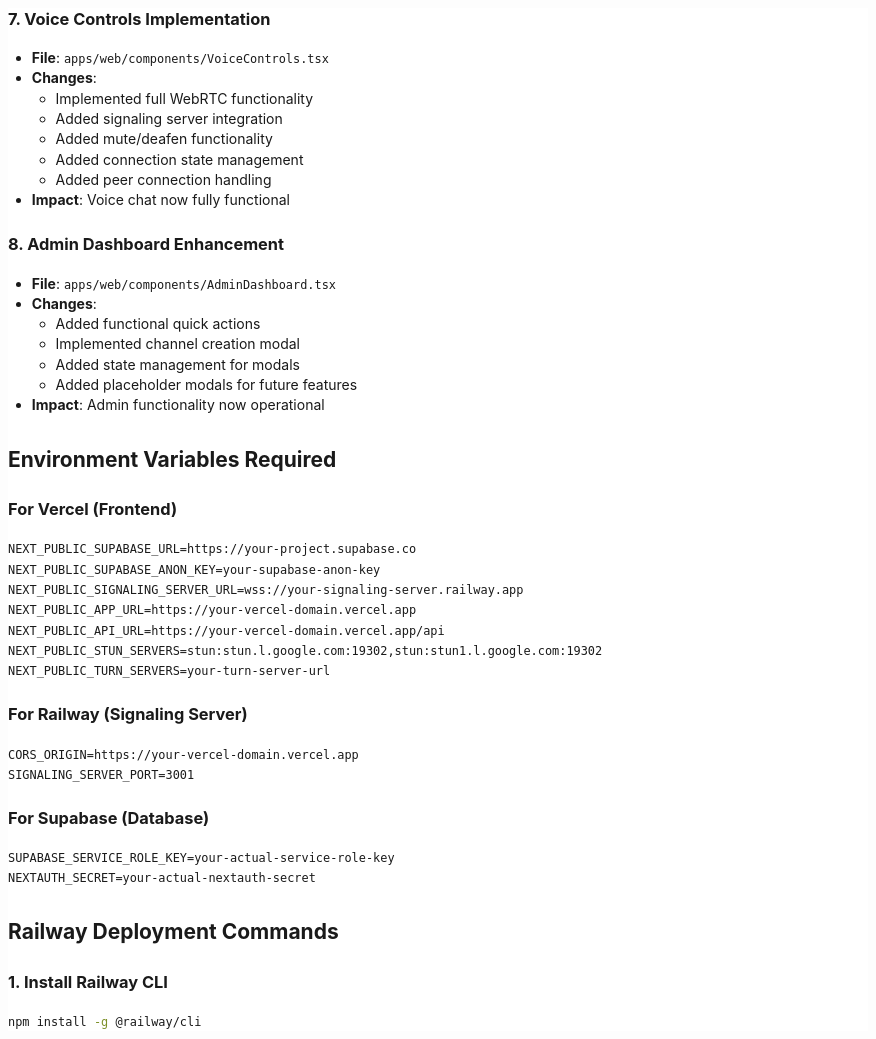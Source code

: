 ### 7. Voice Controls Implementation
- **File**: `apps/web/components/VoiceControls.tsx`
- **Changes**: 
  - Implemented full WebRTC functionality
  - Added signaling server integration
  - Added mute/deafen functionality
  - Added connection state management
  - Added peer connection handling
- **Impact**: Voice chat now fully functional

### 8. Admin Dashboard Enhancement
- **File**: `apps/web/components/AdminDashboard.tsx`
- **Changes**: 
  - Added functional quick actions
  - Implemented channel creation modal
  - Added state management for modals
  - Added placeholder modals for future features
- **Impact**: Admin functionality now operational

## Environment Variables Required

### For Vercel (Frontend)
```env
NEXT_PUBLIC_SUPABASE_URL=https://your-project.supabase.co
NEXT_PUBLIC_SUPABASE_ANON_KEY=your-supabase-anon-key
NEXT_PUBLIC_SIGNALING_SERVER_URL=wss://your-signaling-server.railway.app
NEXT_PUBLIC_APP_URL=https://your-vercel-domain.vercel.app
NEXT_PUBLIC_API_URL=https://your-vercel-domain.vercel.app/api
NEXT_PUBLIC_STUN_SERVERS=stun:stun.l.google.com:19302,stun:stun1.l.google.com:19302
NEXT_PUBLIC_TURN_SERVERS=your-turn-server-url
```

### For Railway (Signaling Server)
```env
CORS_ORIGIN=https://your-vercel-domain.vercel.app
SIGNALING_SERVER_PORT=3001
```

### For Supabase (Database)
```env
SUPABASE_SERVICE_ROLE_KEY=your-actual-service-role-key
NEXTAUTH_SECRET=your-actual-nextauth-secret
```

## Railway Deployment Commands

### 1. Install Railway CLI
```bash
npm install -g @railway/cli
```
